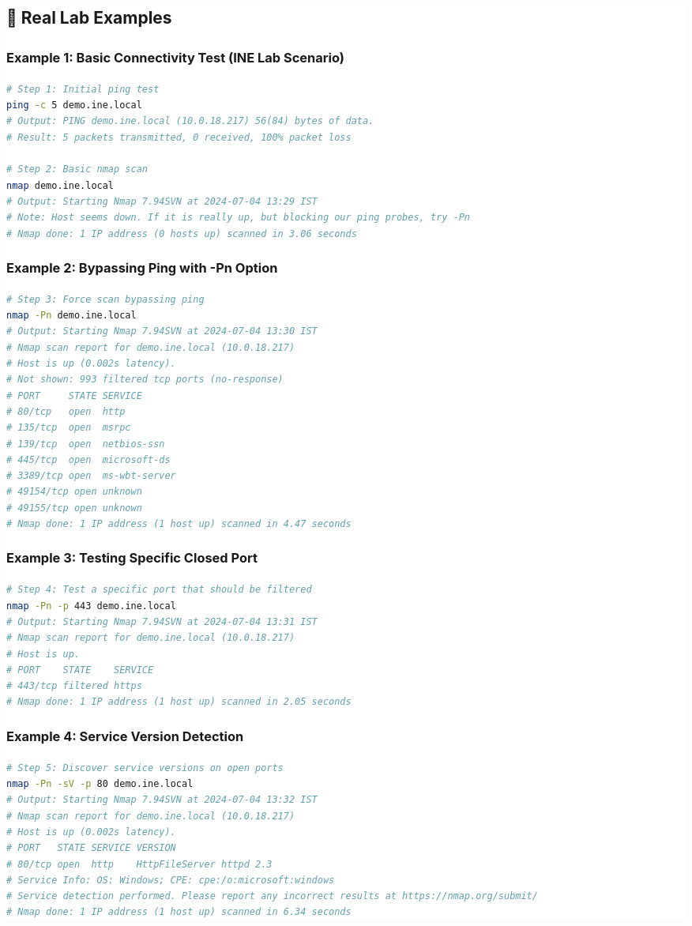 ## 🧪 Real Lab Examples

### Example 1: Basic Connectivity Test (INE Lab Scenario)
```bash
# Step 1: Initial ping test
ping -c 5 demo.ine.local
# Output: PING demo.ine.local (10.0.18.217) 56(84) bytes of data.
# Result: 5 packets transmitted, 0 received, 100% packet loss

# Step 2: Basic nmap scan
nmap demo.ine.local
# Output: Starting Nmap 7.94SVN at 2024-07-04 13:29 IST
# Note: Host seems down. If it is really up, but blocking our ping probes, try -Pn
# Nmap done: 1 IP address (0 hosts up) scanned in 3.06 seconds
```

### Example 2: Bypassing Ping with -Pn Option
```bash
# Step 3: Force scan bypassing ping
nmap -Pn demo.ine.local
# Output: Starting Nmap 7.94SVN at 2024-07-04 13:30 IST
# Nmap scan report for demo.ine.local (10.0.18.217)
# Host is up (0.002s latency).
# Not shown: 993 filtered tcp ports (no-response)
# PORT     STATE SERVICE
# 80/tcp   open  http
# 135/tcp  open  msrpc
# 139/tcp  open  netbios-ssn
# 445/tcp  open  microsoft-ds
# 3389/tcp open  ms-wbt-server
# 49154/tcp open unknown
# 49155/tcp open unknown
# Nmap done: 1 IP address (1 host up) scanned in 4.47 seconds
```

### Example 3: Testing Specific Closed Port
```bash
# Step 4: Test a specific port that should be filtered
nmap -Pn -p 443 demo.ine.local
# Output: Starting Nmap 7.94SVN at 2024-07-04 13:31 IST
# Nmap scan report for demo.ine.local (10.0.18.217)
# Host is up.
# PORT    STATE    SERVICE
# 443/tcp filtered https
# Nmap done: 1 IP address (1 host up) scanned in 2.05 seconds
```

### Example 4: Service Version Detection
```bash
# Step 5: Discover service versions on open ports
nmap -Pn -sV -p 80 demo.ine.local
# Output: Starting Nmap 7.94SVN at 2024-07-04 13:32 IST
# Nmap scan report for demo.ine.local (10.0.18.217)
# Host is up (0.002s latency).
# PORT   STATE SERVICE VERSION
# 80/tcp open  http    HttpFileServer httpd 2.3
# Service Info: OS: Windows; CPE: cpe:/o:microsoft:windows
# Service detection performed. Please report any incorrect results at https://nmap.org/submit/
# Nmap done: 1 IP address (1 host up) scanned in 6.34 seconds
```
